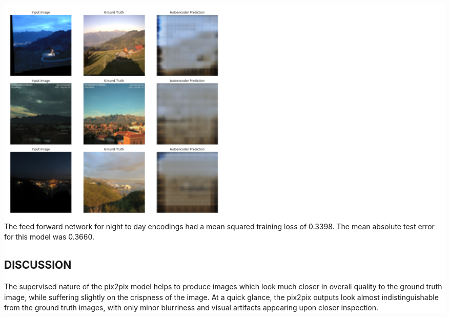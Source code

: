 <img src="/assets/fig_16-18.png" width="50%" height="50%">
</div>
<br>
The feed forward network for night to day encodings had a mean squared training loss of 0.3398. The mean absolute test error for this model was 0.3660.

## DISCUSSION 

The supervised nature of the pix2pix model helps to produce images which look much closer in overall quality to the ground truth image, while suffering slightly on the crispness of the image. At a quick glance, the pix2pix outputs look almost indistinguishable from the ground truth images, with only minor blurriness and visual artifacts appearing upon closer inspection. 
